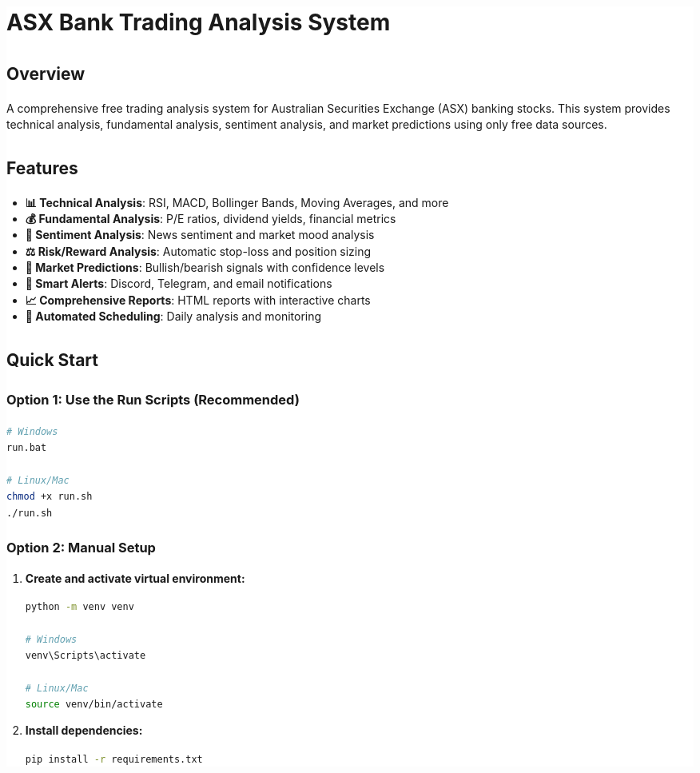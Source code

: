 # ASX Bank Trading Analysis System

## Overview

A comprehensive free trading analysis system for Australian Securities Exchange (ASX) banking stocks. This system provides technical analysis, fundamental analysis, sentiment analysis, and market predictions using only free data sources.

## Features

- **📊 Technical Analysis**: RSI, MACD, Bollinger Bands, Moving Averages, and more
- **💰 Fundamental Analysis**: P/E ratios, dividend yields, financial metrics
- **📰 Sentiment Analysis**: News sentiment and market mood analysis
- **⚖️ Risk/Reward Analysis**: Automatic stop-loss and position sizing
- **🎯 Market Predictions**: Bullish/bearish signals with confidence levels
- **🔔 Smart Alerts**: Discord, Telegram, and email notifications
- **📈 Comprehensive Reports**: HTML reports with interactive charts
- **🤖 Automated Scheduling**: Daily analysis and monitoring

## Quick Start

### Option 1: Use the Run Scripts (Recommended)

```bash
# Windows
run.bat

# Linux/Mac
chmod +x run.sh
./run.sh
```

### Option 2: Manual Setup

1. **Create and activate virtual environment:**

   ```bash
   python -m venv venv

   # Windows
   venv\Scripts\activate

   # Linux/Mac
   source venv/bin/activate
   ```

2. **Install dependencies:**

   ```bash
   pip install -r requirements.txt
   ```
